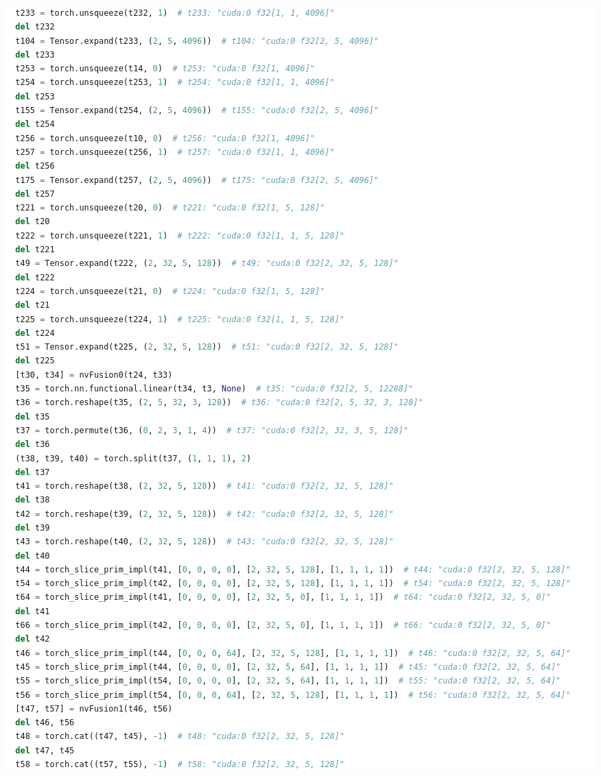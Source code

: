 ```python
  t233 = torch.unsqueeze(t232, 1)  # t233: "cuda:0 f32[1, 1, 4096]"
  del t232
  t104 = Tensor.expand(t233, (2, 5, 4096))  # t104: "cuda:0 f32[2, 5, 4096]"
  del t233
  t253 = torch.unsqueeze(t14, 0)  # t253: "cuda:0 f32[1, 4096]"
  t254 = torch.unsqueeze(t253, 1)  # t254: "cuda:0 f32[1, 1, 4096]"
  del t253
  t155 = Tensor.expand(t254, (2, 5, 4096))  # t155: "cuda:0 f32[2, 5, 4096]"
  del t254
  t256 = torch.unsqueeze(t10, 0)  # t256: "cuda:0 f32[1, 4096]"
  t257 = torch.unsqueeze(t256, 1)  # t257: "cuda:0 f32[1, 1, 4096]"
  del t256
  t175 = Tensor.expand(t257, (2, 5, 4096))  # t175: "cuda:0 f32[2, 5, 4096]"
  del t257
  t221 = torch.unsqueeze(t20, 0)  # t221: "cuda:0 f32[1, 5, 128]"
  del t20
  t222 = torch.unsqueeze(t221, 1)  # t222: "cuda:0 f32[1, 1, 5, 128]"
  del t221
  t49 = Tensor.expand(t222, (2, 32, 5, 128))  # t49: "cuda:0 f32[2, 32, 5, 128]"
  del t222
  t224 = torch.unsqueeze(t21, 0)  # t224: "cuda:0 f32[1, 5, 128]"
  del t21
  t225 = torch.unsqueeze(t224, 1)  # t225: "cuda:0 f32[1, 1, 5, 128]"
  del t224
  t51 = Tensor.expand(t225, (2, 32, 5, 128))  # t51: "cuda:0 f32[2, 32, 5, 128]"
  del t225
  [t30, t34] = nvFusion0(t24, t33)
  t35 = torch.nn.functional.linear(t34, t3, None)  # t35: "cuda:0 f32[2, 5, 12288]"
  t36 = torch.reshape(t35, (2, 5, 32, 3, 128))  # t36: "cuda:0 f32[2, 5, 32, 3, 128]"
  del t35
  t37 = torch.permute(t36, (0, 2, 3, 1, 4))  # t37: "cuda:0 f32[2, 32, 3, 5, 128]"
  del t36
  (t38, t39, t40) = torch.split(t37, (1, 1, 1), 2)
  del t37
  t41 = torch.reshape(t38, (2, 32, 5, 128))  # t41: "cuda:0 f32[2, 32, 5, 128]"
  del t38
  t42 = torch.reshape(t39, (2, 32, 5, 128))  # t42: "cuda:0 f32[2, 32, 5, 128]"
  del t39
  t43 = torch.reshape(t40, (2, 32, 5, 128))  # t43: "cuda:0 f32[2, 32, 5, 128]"
  del t40
  t44 = torch_slice_prim_impl(t41, [0, 0, 0, 0], [2, 32, 5, 128], [1, 1, 1, 1])  # t44: "cuda:0 f32[2, 32, 5, 128]"
  t54 = torch_slice_prim_impl(t42, [0, 0, 0, 0], [2, 32, 5, 128], [1, 1, 1, 1])  # t54: "cuda:0 f32[2, 32, 5, 128]"
  t64 = torch_slice_prim_impl(t41, [0, 0, 0, 0], [2, 32, 5, 0], [1, 1, 1, 1])  # t64: "cuda:0 f32[2, 32, 5, 0]"
  del t41
  t66 = torch_slice_prim_impl(t42, [0, 0, 0, 0], [2, 32, 5, 0], [1, 1, 1, 1])  # t66: "cuda:0 f32[2, 32, 5, 0]"
  del t42
  t46 = torch_slice_prim_impl(t44, [0, 0, 0, 64], [2, 32, 5, 128], [1, 1, 1, 1])  # t46: "cuda:0 f32[2, 32, 5, 64]"
  t45 = torch_slice_prim_impl(t44, [0, 0, 0, 0], [2, 32, 5, 64], [1, 1, 1, 1])  # t45: "cuda:0 f32[2, 32, 5, 64]"
  t55 = torch_slice_prim_impl(t54, [0, 0, 0, 0], [2, 32, 5, 64], [1, 1, 1, 1])  # t55: "cuda:0 f32[2, 32, 5, 64]"
  t56 = torch_slice_prim_impl(t54, [0, 0, 0, 64], [2, 32, 5, 128], [1, 1, 1, 1])  # t56: "cuda:0 f32[2, 32, 5, 64]"
  [t47, t57] = nvFusion1(t46, t56)
  del t46, t56
  t48 = torch.cat((t47, t45), -1)  # t48: "cuda:0 f32[2, 32, 5, 128]"
  del t47, t45
  t58 = torch.cat((t57, t55), -1)  # t58: "cuda:0 f32[2, 32, 5, 128]"
```